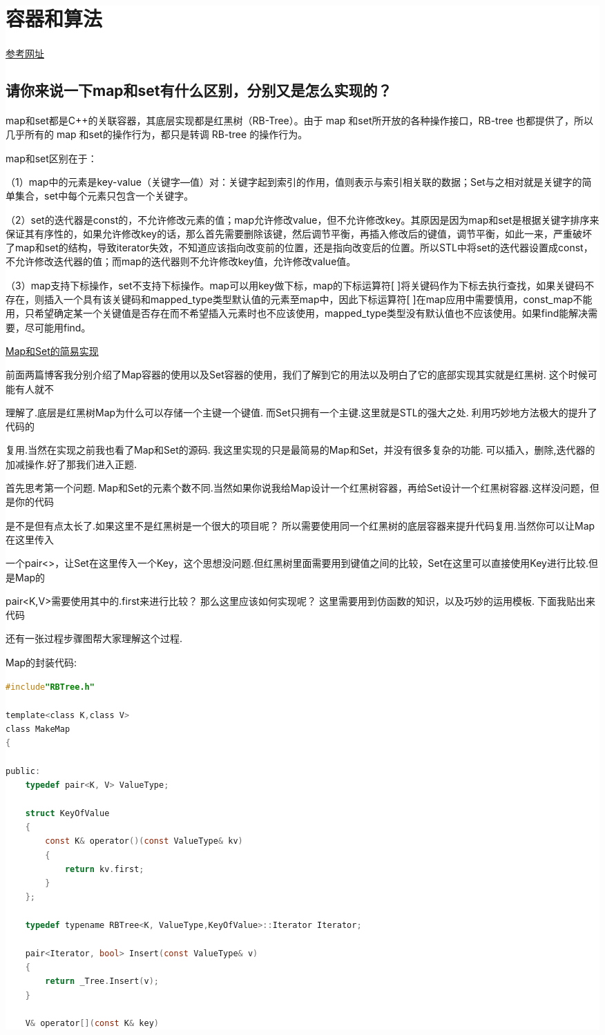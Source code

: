 # 容器和算法

[参考网址](<https://www.nowcoder.com/tutorial/93/7047559bae6c461582560f58175faa45>)

## 请你来说一下map和set有什么区别，分别又是怎么实现的？

map和set都是C++的关联容器，其底层实现都是红黑树（RB-Tree）。由于 map 和set所开放的各种操作接口，RB-tree 也都提供了，所以几乎所有的 map 和set的操作行为，都只是转调 RB-tree 的操作行为。

map和set区别在于：

（1）map中的元素是key-value（关键字—值）对：关键字起到索引的作用，值则表示与索引相关联的数据；Set与之相对就是关键字的简单集合，set中每个元素只包含一个关键字。

（2）set的迭代器是const的，不允许修改元素的值；map允许修改value，但不允许修改key。其原因是因为map和set是根据关键字排序来保证其有序性的，如果允许修改key的话，那么首先需要删除该键，然后调节平衡，再插入修改后的键值，调节平衡，如此一来，严重破坏了map和set的结构，导致iterator失效，不知道应该指向改变前的位置，还是指向改变后的位置。所以STL中将set的迭代器设置成const，不允许修改迭代器的值；而map的迭代器则不允许修改key值，允许修改value值。

（3）map支持下标操作，set不支持下标操作。map可以用key做下标，map的下标运算符[ ]将关键码作为下标去执行查找，如果关键码不存在，则插入一个具有该关键码和mapped_type类型默认值的元素至map中，因此下标运算符[ ]在map应用中需要慎用，const_map不能用，只希望确定某一个关键值是否存在而不希望插入元素时也不应该使用，mapped_type类型没有默认值也不应该使用。如果find能解决需要，尽可能用find。



[Map和Set的简易实现](<https://blog.csdn.net/Dawn_sf/article/details/78506299>)


前面两篇博客我分别介绍了Map容器的使用以及Set容器的使用，我们了解到它的用法以及明白了它的底部实现其实就是红黑树. 这个时候可能有人就不

理解了.底层是红黑树Map为什么可以存储一个主键一个键值. 而Set只拥有一个主键.这里就是STL的强大之处. 利用巧妙地方法极大的提升了代码的

复用.当然在实现之前我也看了Map和Set的源码. 我这里实现的只是最简易的Map和Set，并没有很多复杂的功能. 可以插入，删除,迭代器的加减操作.好了那我们进入正题.

首先思考第一个问题. Map和Set的元素个数不同.当然如果你说我给Map设计一个红黑树容器，再给Set设计一个红黑树容器.这样没问题，但是你的代码

是不是但有点太长了.如果这里不是红黑树是一个很大的项目呢？ 所以需要使用同一个红黑树的底层容器来提升代码复用.当然你可以让Map在这里传入

一个pair<>，让Set在这里传入一个Key，这个思想没问题.但红黑树里面需要用到键值之间的比较，Set在这里可以直接使用Key进行比较.但是Map的

pair<K,V>需要使用其中的.first来进行比较？ 那么这里应该如何实现呢？ 这里需要用到仿函数的知识，以及巧妙的运用模板. 下面我贴出来代码

还有一张过程步骤图帮大家理解这个过程.

Map的封装代码:

```c
#include"RBTree.h"

template<class K,class V>
class MakeMap
{

public:
	typedef pair<K, V> ValueType;

	struct KeyOfValue
	{
		const K& operator()(const ValueType& kv)
		{
			return kv.first;
		}
	};
	 
	typedef typename RBTree<K, ValueType,KeyOfValue>::Iterator Iterator;
	 
	pair<Iterator, bool> Insert(const ValueType& v)
	{
		return _Tree.Insert(v);
	}
	 
	V& operator[](const K& key)
```